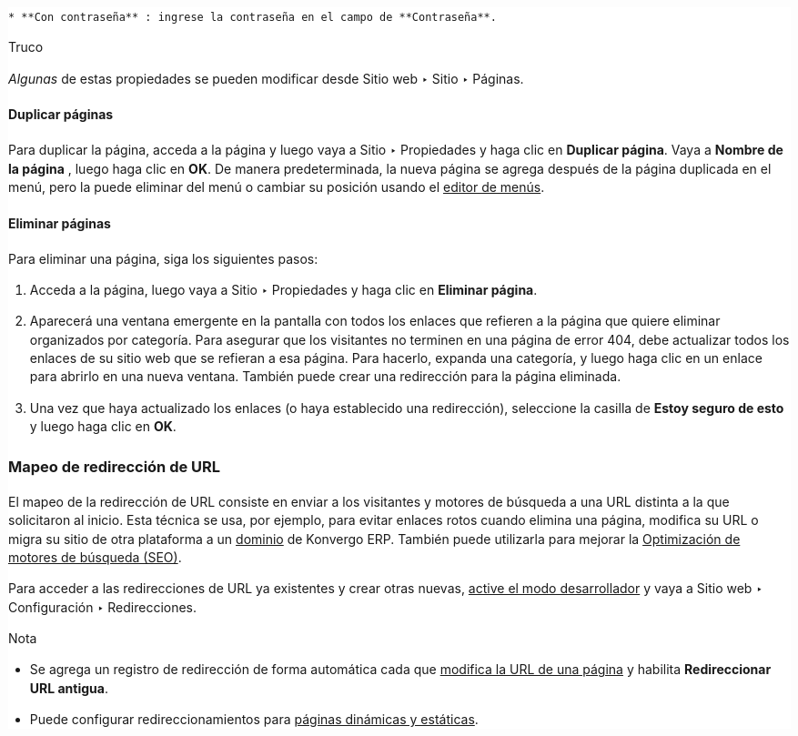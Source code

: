    * **Con contraseña** : ingrese la contraseña en el campo de **Contraseña**.

<div class="alert alert-info">
<p class="alert-title">
Truco</p><p><em>Algunas</em> de estas propiedades se pueden modificar desde Sitio web ‣ Sitio ‣ Páginas.</p>
</div>

#### Duplicar páginas

Para duplicar la página, acceda a la página y luego vaya a Sitio ‣ Propiedades
y haga clic en **Duplicar página**. Vaya a **Nombre de la página** , luego
haga clic en **OK**. De manera predeterminada, la nueva página se agrega
después de la página duplicada en el menú, pero la puede eliminar del menú o
cambiar su posición usando el [editor de menús](pages/menus).

#### Eliminar páginas

Para eliminar una página, siga los siguientes pasos:

  1. Acceda a la página, luego vaya a Sitio ‣ Propiedades y haga clic en **Eliminar página**.

  2. Aparecerá una ventana emergente en la pantalla con todos los enlaces que refieren a la página que quiere eliminar organizados por categoría. Para asegurar que los visitantes no terminen en una página de error 404, debe actualizar todos los enlaces de su sitio web que se refieran a esa página. Para hacerlo, expanda una categoría, y luego haga clic en un enlace para abrirlo en una nueva ventana. También puede crear una redirección para la página eliminada.

  3. Una vez que haya actualizado los enlaces (o haya establecido una redirección), seleccione la casilla de **Estoy seguro de esto** y luego haga clic en **OK**.

### Mapeo de redirección de URL

El mapeo de la redirección de URL consiste en enviar a los visitantes y
motores de búsqueda a una URL distinta a la que solicitaron al inicio. Esta
técnica se usa, por ejemplo, para evitar enlaces rotos cuando elimina una
página, modifica su URL o migra su sitio de otra plataforma a un
[dominio](configuration/domain_names) de Konvergo ERP. También puede utilizarla
para mejorar la [Optimización de motores de búsqueda (SEO)](pages/seo).

Para acceder a las redirecciones de URL ya existentes y crear otras nuevas,
[active el modo desarrollador](../../general/developer_mode) y vaya a
Sitio web ‣ Configuración ‣ Redirecciones.

<div class="alert alert-primary">
<p class="alert-title">
Nota</p><ul>
<li><p>Se agrega un registro de redirección de forma automática cada que <a href="#website-page-properties"><span class="std std-ref">modifica la URL de una página</span></a> y habilita <b>Redireccionar URL antigua</b>.</p></li>
<li><p>Puede configurar redireccionamientos para <a href="#website-page-type"><span class="std std-ref">páginas dinámicas y estáticas</span></a>.</p></li>
</ul>
</div>
